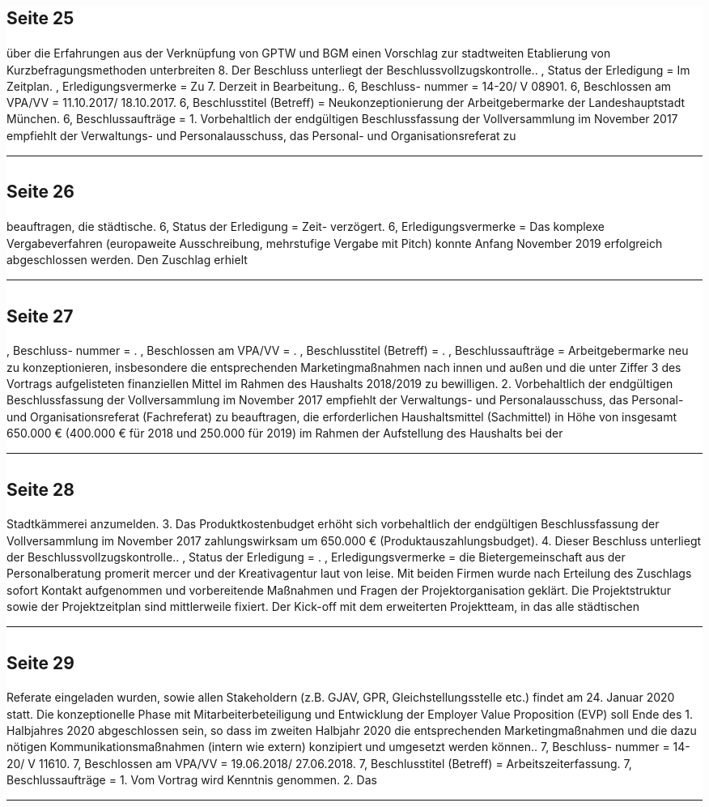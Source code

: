 
## Seite 25

über die Erfahrungen aus der Verknüpfung von GPTW und BGM einen Vorschlag zur stadtweiten Etablierung von Kurzbefragungsmethoden unterbreiten 8. Der Beschluss unterliegt der Beschlussvollzugskontrolle.. , Status der Erledigung = Im Zeitplan. , Erledigungsvermerke = Zu 7. Derzeit in Bearbeitung.. 6, Beschluss- nummer = 14-20/ V 08901. 6, Beschlossen am VPA/VV = 11.10.2017/ 18.10.2017. 6, Beschlusstitel (Betreff) = Neukonzeptionierung der Arbeitgebermarke der Landeshauptstadt München. 6, Beschlussaufträge = 1. Vorbehaltlich der endgültigen Beschlussfassung der Vollversammlung im November 2017 empfiehlt der Verwaltungs- und Personalausschuss, das Personal- und Organisationsreferat zu

---

## Seite 26

beauftragen, die städtische. 6, Status der Erledigung = Zeit- verzögert. 6, Erledigungsvermerke = Das komplexe Vergabeverfahren (europaweite Ausschreibung, mehrstufige Vergabe mit Pitch) konnte Anfang November 2019 erfolgreich abgeschlossen werden. Den Zuschlag erhielt

---

## Seite 27

, Beschluss- nummer = . , Beschlossen am VPA/VV = . , Beschlusstitel (Betreff) = . , Beschlussaufträge = Arbeitgebermarke neu zu konzeptionieren, insbesondere die entsprechenden Marketingmaßnahmen nach innen und außen und die unter Ziffer 3 des Vortrags aufgelisteten finanziellen Mittel im Rahmen des Haushalts 2018/2019 zu bewilligen. 2. Vorbehaltlich der endgültigen Beschlussfassung der Vollversammlung im November 2017 empfiehlt der Verwaltungs- und Personalausschuss, das Personal- und Organisationsreferat (Fachreferat) zu beauftragen, die erforderlichen Haushaltsmittel (Sachmittel) in Höhe von insgesamt 650.000 € (400.000 € für 2018 und 250.000 für 2019) im Rahmen der Aufstellung des Haushalts bei der

---

## Seite 28

Stadtkämmerei anzumelden. 3. Das Produktkostenbudget erhöht sich vorbehaltlich der endgültigen Beschlussfassung der Vollversammlung im November 2017 zahlungswirksam um 650.000 € (Produktauszahlungsbudget). 4. Dieser Beschluss unterliegt der Beschlussvollzugskontrolle.. , Status der Erledigung = . , Erledigungsvermerke = die Bietergemeinschaft aus der Personalberatung promerit mercer und der Kreativagentur laut von leise. Mit beiden Firmen wurde nach Erteilung des Zuschlags sofort Kontakt aufgenommen und vorbereitende Maßnahmen und Fragen der Projektorganisation geklärt. Die Projektstruktur sowie der Projektzeitplan sind mittlerweile fixiert. Der Kick-off mit dem erweiterten Projektteam, in das alle städtischen

---

## Seite 29

Referate eingeladen wurden, sowie allen Stakeholdern (z.B. GJAV, GPR, Gleichstellungsstelle etc.) findet am 24. Januar 2020 statt. Die konzeptionelle Phase mit Mitarbeiterbeteiligung und Entwicklung der Employer Value Proposition (EVP) soll Ende des 1. Halbjahres 2020 abgeschlossen sein, so dass im zweiten Halbjahr 2020 die entsprechenden Marketingmaßnahmen und die dazu nötigen Kommunikationsmaßnahmen (intern wie extern) konzipiert und umgesetzt werden können.. 7, Beschluss- nummer = 14-20/ V 11610. 7, Beschlossen am VPA/VV = 19.06.2018/ 27.06.2018. 7, Beschlusstitel (Betreff) = Arbeitszeiterfassung. 7, Beschlussaufträge = 1. Vom Vortrag wird Kenntnis genommen. 2. Das

---